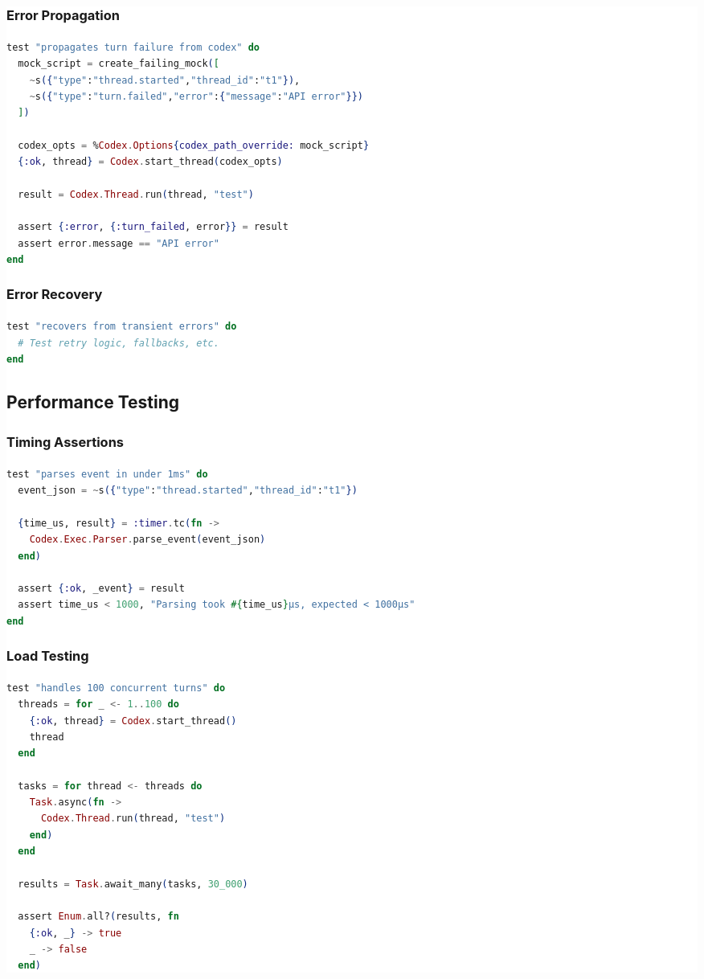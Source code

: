 ### Error Propagation

```elixir
test "propagates turn failure from codex" do
  mock_script = create_failing_mock([
    ~s({"type":"thread.started","thread_id":"t1"}),
    ~s({"type":"turn.failed","error":{"message":"API error"}})
  ])

  codex_opts = %Codex.Options{codex_path_override: mock_script}
  {:ok, thread} = Codex.start_thread(codex_opts)

  result = Codex.Thread.run(thread, "test")

  assert {:error, {:turn_failed, error}} = result
  assert error.message == "API error"
end
```

### Error Recovery

```elixir
test "recovers from transient errors" do
  # Test retry logic, fallbacks, etc.
end
```

## Performance Testing

### Timing Assertions

```elixir
test "parses event in under 1ms" do
  event_json = ~s({"type":"thread.started","thread_id":"t1"})

  {time_us, result} = :timer.tc(fn ->
    Codex.Exec.Parser.parse_event(event_json)
  end)

  assert {:ok, _event} = result
  assert time_us < 1000, "Parsing took #{time_us}µs, expected < 1000µs"
end
```

### Load Testing

```elixir
test "handles 100 concurrent turns" do
  threads = for _ <- 1..100 do
    {:ok, thread} = Codex.start_thread()
    thread
  end

  tasks = for thread <- threads do
    Task.async(fn ->
      Codex.Thread.run(thread, "test")
    end)
  end

  results = Task.await_many(tasks, 30_000)

  assert Enum.all?(results, fn
    {:ok, _} -> true
    _ -> false
  end)
```